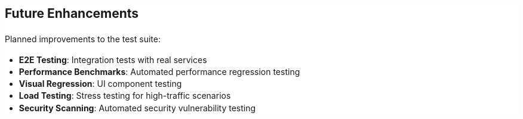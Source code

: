 ## Future Enhancements

Planned improvements to the test suite:

- **E2E Testing**: Integration tests with real services
- **Performance Benchmarks**: Automated performance regression testing
- **Visual Regression**: UI component testing
- **Load Testing**: Stress testing for high-traffic scenarios
- **Security Scanning**: Automated security vulnerability testing
